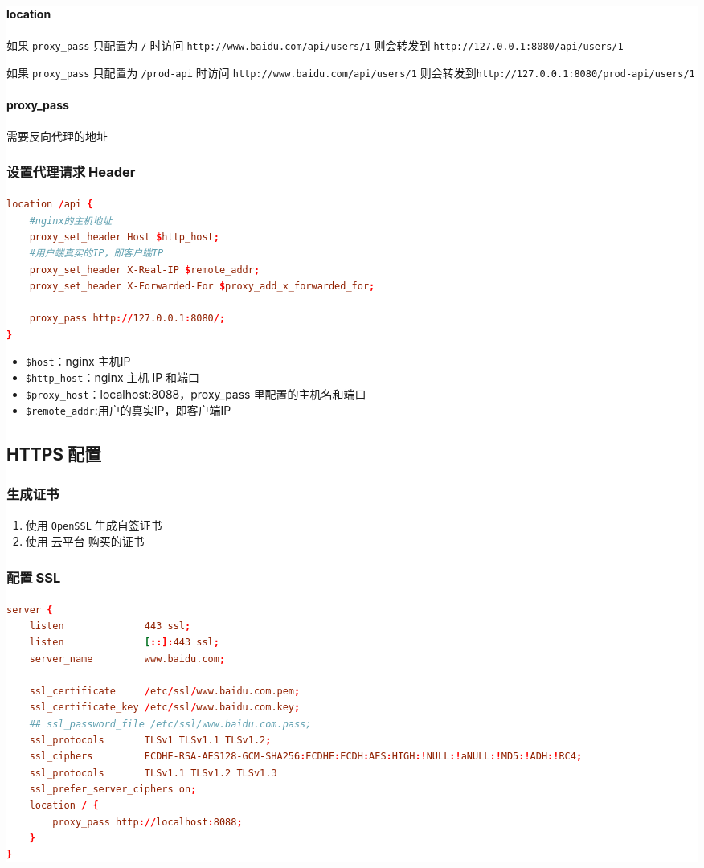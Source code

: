 
#### location

如果 `proxy_pass` 只配置为 `/` 时访问 `http://www.baidu.com/api/users/1` 则会转发到 `http://127.0.0.1:8080/api/users/1`

如果 `proxy_pass` 只配置为 `/prod-api` 时访问 `http://www.baidu.com/api/users/1` 则会转发到`http://127.0.0.1:8080/prod-api/users/1`


#### proxy_pass

需要反向代理的地址

### 设置代理请求 Header


```conf
location /api {
    #nginx的主机地址
    proxy_set_header Host $http_host;
    #用户端真实的IP，即客户端IP
    proxy_set_header X-Real-IP $remote_addr;
    proxy_set_header X-Forwarded-For $proxy_add_x_forwarded_for;

    proxy_pass http://127.0.0.1:8080/;
}
```

- `$host`：nginx 主机IP
- `$http_host`：nginx 主机 IP 和端口
- `$proxy_host`：localhost:8088，proxy_pass 里配置的主机名和端口
- `$remote_addr`:用户的真实IP，即客户端IP


## HTTPS 配置

### 生成证书

1. 使用 `OpenSSL` 生成自签证书
2. 使用 云平台 购买的证书


### 配置 SSL

```conf
server {
    listen              443 ssl;
    listen              [::]:443 ssl;
    server_name         www.baidu.com;

    ssl_certificate     /etc/ssl/www.baidu.com.pem;
    ssl_certificate_key /etc/ssl/www.baidu.com.key;
    ## ssl_password_file /etc/ssl/www.baidu.com.pass;
    ssl_protocols       TLSv1 TLSv1.1 TLSv1.2;
    ssl_ciphers         ECDHE-RSA-AES128-GCM-SHA256:ECDHE:ECDH:AES:HIGH:!NULL:!aNULL:!MD5:!ADH:!RC4;
    ssl_protocols       TLSv1.1 TLSv1.2 TLSv1.3
    ssl_prefer_server_ciphers on;
    location / {
        proxy_pass http://localhost:8088;
    }
}
```
